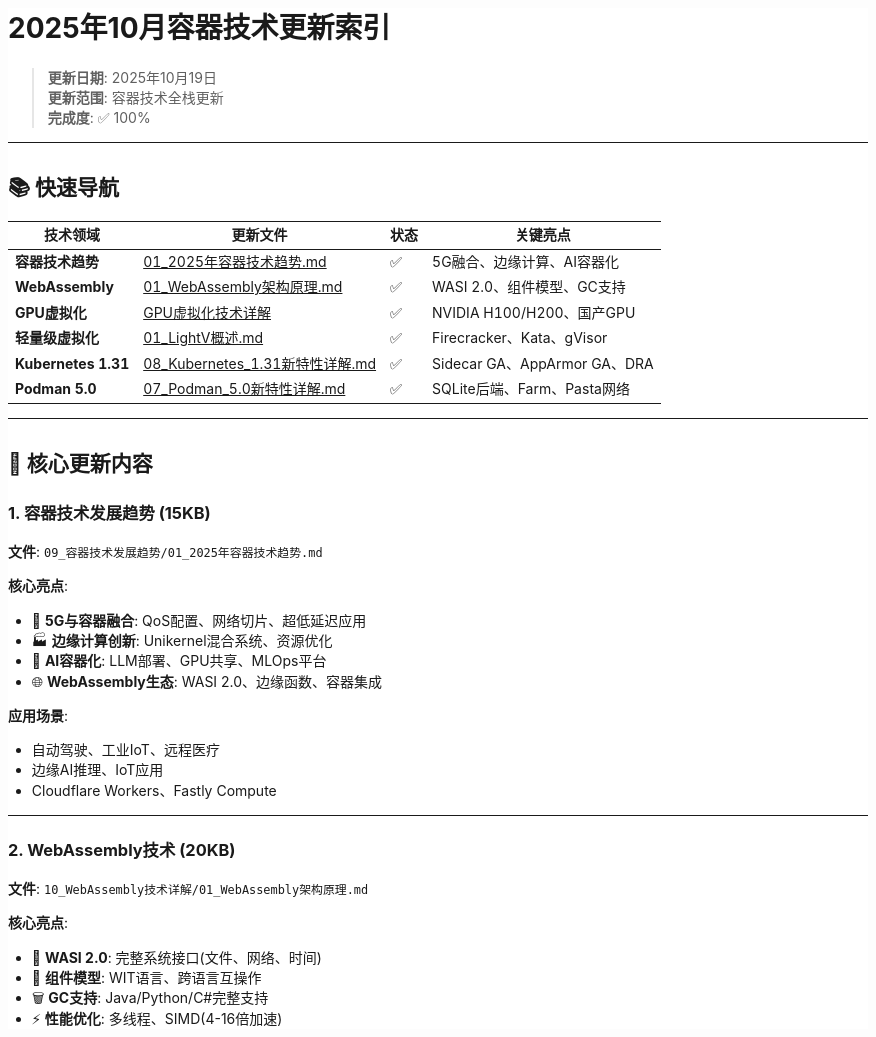 # 2025年10月容器技术更新索引

> **更新日期**: 2025年10月19日  
> **更新范围**: 容器技术全栈更新  
> **完成度**: ✅ 100%

---

## 📚 快速导航

| 技术领域 | 更新文件 | 状态 | 关键亮点 |
|---------|---------|------|---------|
| **容器技术趋势** | [01_2025年容器技术趋势.md](./09_容器技术发展趋势/01_2025年容器技术趋势.md) | ✅ | 5G融合、边缘计算、AI容器化 |
| **WebAssembly** | [01_WebAssembly架构原理.md](./10_WebAssembly技术详解/01_WebAssembly架构原理.md) | ✅ | WASI 2.0、组件模型、GC支持 |
| **GPU虚拟化** | [GPU虚拟化技术详解](./13_GPU容器虚拟化技术详解/) | ✅ | NVIDIA H100/H200、国产GPU |
| **轻量级虚拟化** | [01_LightV概述.md](./11_LightV技术详解/01_LightV概述.md) | ✅ | Firecracker、Kata、gVisor |
| **Kubernetes 1.31** | [08_Kubernetes_1.31新特性详解.md](./03_Kubernetes技术详解/08_Kubernetes_1.31新特性详解.md) | ✅ | Sidecar GA、AppArmor GA、DRA |
| **Podman 5.0** | [07_Podman_5.0新特性详解.md](./02_Podman技术详解/07_Podman_5.0新特性详解.md) | ✅ | SQLite后端、Farm、Pasta网络 |

---

## 🎯 核心更新内容

### 1. 容器技术发展趋势 (15KB)

**文件**: `09_容器技术发展趋势/01_2025年容器技术趋势.md`

**核心亮点**:

- 🚀 **5G与容器融合**: QoS配置、网络切片、超低延迟应用
- 🏭 **边缘计算创新**: Unikernel混合系统、资源优化
- 🤖 **AI容器化**: LLM部署、GPU共享、MLOps平台
- 🌐 **WebAssembly生态**: WASI 2.0、边缘函数、容器集成

**应用场景**:

- 自动驾驶、工业IoT、远程医疗
- 边缘AI推理、IoT应用
- Cloudflare Workers、Fastly Compute

---

### 2. WebAssembly技术 (20KB)

**文件**: `10_WebAssembly技术详解/01_WebAssembly架构原理.md`

**核心亮点**:

- 🌟 **WASI 2.0**: 完整系统接口(文件、网络、时间)
- 🧩 **组件模型**: WIT语言、跨语言互操作
- 🗑️ **GC支持**: Java/Python/C#完整支持
- ⚡ **性能优化**: 多线程、SIMD(4-16倍加速)
